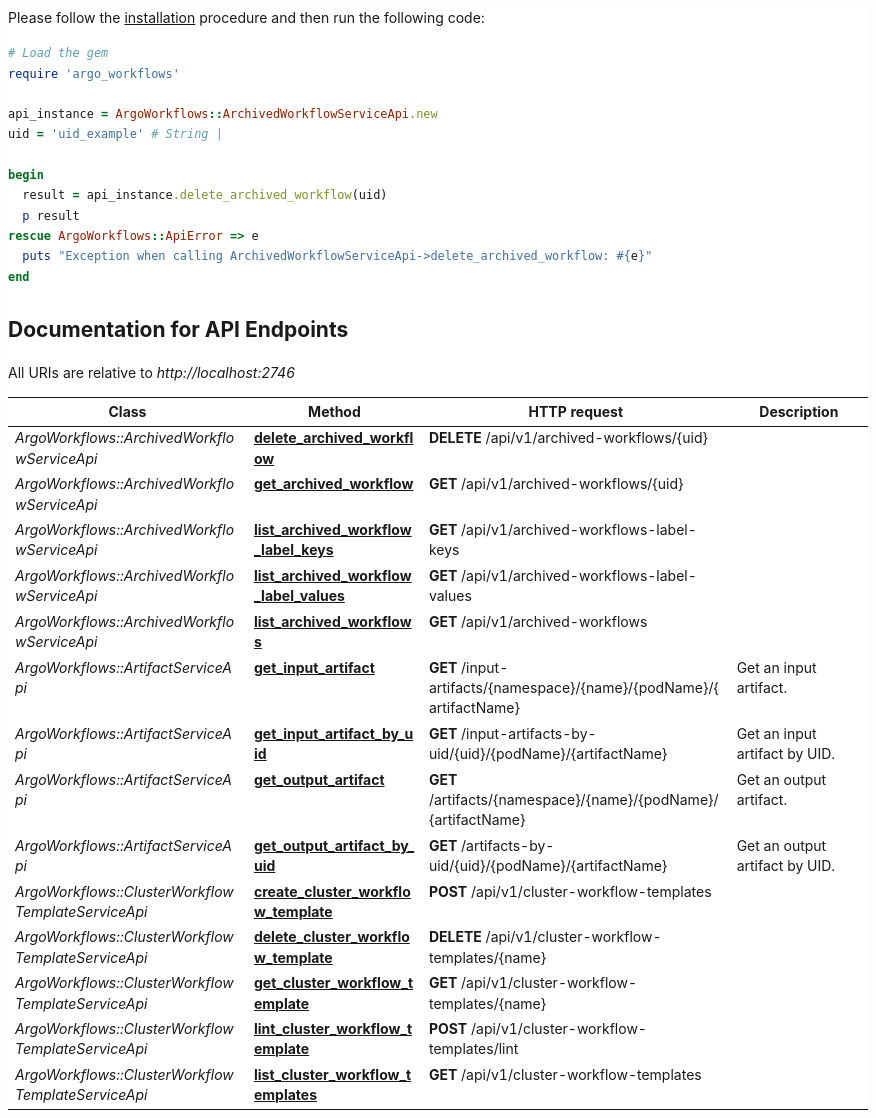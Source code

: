 Please follow the [installation](#installation) procedure and then run the following code:

```ruby
# Load the gem
require 'argo_workflows'

api_instance = ArgoWorkflows::ArchivedWorkflowServiceApi.new
uid = 'uid_example' # String | 

begin
  result = api_instance.delete_archived_workflow(uid)
  p result
rescue ArgoWorkflows::ApiError => e
  puts "Exception when calling ArchivedWorkflowServiceApi->delete_archived_workflow: #{e}"
end

```

## Documentation for API Endpoints

All URIs are relative to *http://localhost:2746*

Class | Method | HTTP request | Description
------------ | ------------- | ------------- | -------------
*ArgoWorkflows::ArchivedWorkflowServiceApi* | [**delete_archived_workflow**](docs/ArchivedWorkflowServiceApi.md#delete_archived_workflow) | **DELETE** /api/v1/archived-workflows/{uid} | 
*ArgoWorkflows::ArchivedWorkflowServiceApi* | [**get_archived_workflow**](docs/ArchivedWorkflowServiceApi.md#get_archived_workflow) | **GET** /api/v1/archived-workflows/{uid} | 
*ArgoWorkflows::ArchivedWorkflowServiceApi* | [**list_archived_workflow_label_keys**](docs/ArchivedWorkflowServiceApi.md#list_archived_workflow_label_keys) | **GET** /api/v1/archived-workflows-label-keys | 
*ArgoWorkflows::ArchivedWorkflowServiceApi* | [**list_archived_workflow_label_values**](docs/ArchivedWorkflowServiceApi.md#list_archived_workflow_label_values) | **GET** /api/v1/archived-workflows-label-values | 
*ArgoWorkflows::ArchivedWorkflowServiceApi* | [**list_archived_workflows**](docs/ArchivedWorkflowServiceApi.md#list_archived_workflows) | **GET** /api/v1/archived-workflows | 
*ArgoWorkflows::ArtifactServiceApi* | [**get_input_artifact**](docs/ArtifactServiceApi.md#get_input_artifact) | **GET** /input-artifacts/{namespace}/{name}/{podName}/{artifactName} | Get an input artifact.
*ArgoWorkflows::ArtifactServiceApi* | [**get_input_artifact_by_uid**](docs/ArtifactServiceApi.md#get_input_artifact_by_uid) | **GET** /input-artifacts-by-uid/{uid}/{podName}/{artifactName} | Get an input artifact by UID.
*ArgoWorkflows::ArtifactServiceApi* | [**get_output_artifact**](docs/ArtifactServiceApi.md#get_output_artifact) | **GET** /artifacts/{namespace}/{name}/{podName}/{artifactName} | Get an output artifact.
*ArgoWorkflows::ArtifactServiceApi* | [**get_output_artifact_by_uid**](docs/ArtifactServiceApi.md#get_output_artifact_by_uid) | **GET** /artifacts-by-uid/{uid}/{podName}/{artifactName} | Get an output artifact by UID.
*ArgoWorkflows::ClusterWorkflowTemplateServiceApi* | [**create_cluster_workflow_template**](docs/ClusterWorkflowTemplateServiceApi.md#create_cluster_workflow_template) | **POST** /api/v1/cluster-workflow-templates | 
*ArgoWorkflows::ClusterWorkflowTemplateServiceApi* | [**delete_cluster_workflow_template**](docs/ClusterWorkflowTemplateServiceApi.md#delete_cluster_workflow_template) | **DELETE** /api/v1/cluster-workflow-templates/{name} | 
*ArgoWorkflows::ClusterWorkflowTemplateServiceApi* | [**get_cluster_workflow_template**](docs/ClusterWorkflowTemplateServiceApi.md#get_cluster_workflow_template) | **GET** /api/v1/cluster-workflow-templates/{name} | 
*ArgoWorkflows::ClusterWorkflowTemplateServiceApi* | [**lint_cluster_workflow_template**](docs/ClusterWorkflowTemplateServiceApi.md#lint_cluster_workflow_template) | **POST** /api/v1/cluster-workflow-templates/lint | 
*ArgoWorkflows::ClusterWorkflowTemplateServiceApi* | [**list_cluster_workflow_templates**](docs/ClusterWorkflowTemplateServiceApi.md#list_cluster_workflow_templates) | **GET** /api/v1/cluster-workflow-templates | 